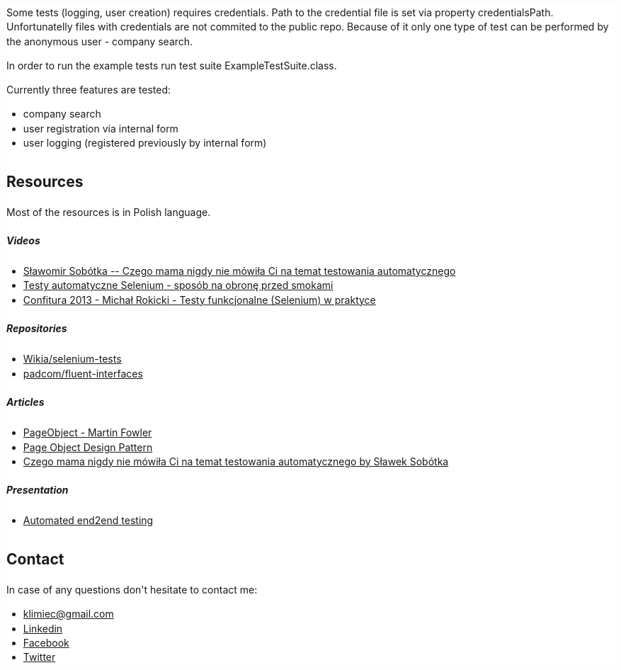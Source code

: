 Some tests (logging, user creation) requires credentials.
Path to the credential file is set via property credentialsPath.
Unfortunatelly files with credentials are not commited to the public repo.
Because of it only one type of test can be performed by the anonymous user - company search. 

In order to run the example tests run test suite ExampleTestSuite.class.

Currently three features are tested:
- company search 
- user registration via internal form 
- user logging (registered previously by internal form)

## Resources

Most of the resources is in Polish language.

##### Videos 
* [Sławomir Sobótka -- Czego mama nigdy nie mówiła Ci na temat testowania automatycznego](https://www.youtube.com/watch?v=znRByMgnFSM)
* [Testy automatyczne Selenium - sposób na obronę przed smokami](https://www.youtube.com/watch?v=xmmCIdXqAn0)
* [Confitura 2013 - Michał Rokicki - Testy funkcjonalne (Selenium) w praktyce](https://www.youtube.com/watch?v=Hm67azkKs-4)

##### Repositories
* [Wikia/selenium-tests](https://github.com/Wikia/selenium-tests)
* [padcom/fluent-interfaces](https://github.com/padcom/fluent-interfaces)

##### Articles
* [PageObject - Martin Fowler](http://martinfowler.com/bliki/PageObject.html)
* [Page Object Design Pattern](http://www.seleniumhq.org/docs/06_test_design_considerations.jsp#page-object-design-pattern)
* [Czego mama nigdy nie mówiła Ci na temat testowania automatycznego by Sławek Sobótka]( https://prezi.com/cxslyh5sqo_z/czego-mama-nigdy-nie-mowia-ci-na-temat-testowania-automatycznego/)

##### Presentation
* [Automated end2end testing](https://prezi.com/xdhjffv5adwx/automated-end2end-testing/)


## Contact
In case of any questions don't hesitate to contact me:
- [klimiec@gmail.com](klimiec@gmail.com)
- [Linkedin](https://www.linkedin.com/in/piotr-klimiec-621873b5?trk=nav_responsive_tab_profile_pic)
- [Facebook](https://www.facebook.com/klimiec)
- [Twitter](https://twitter.com/piotr_twit)

